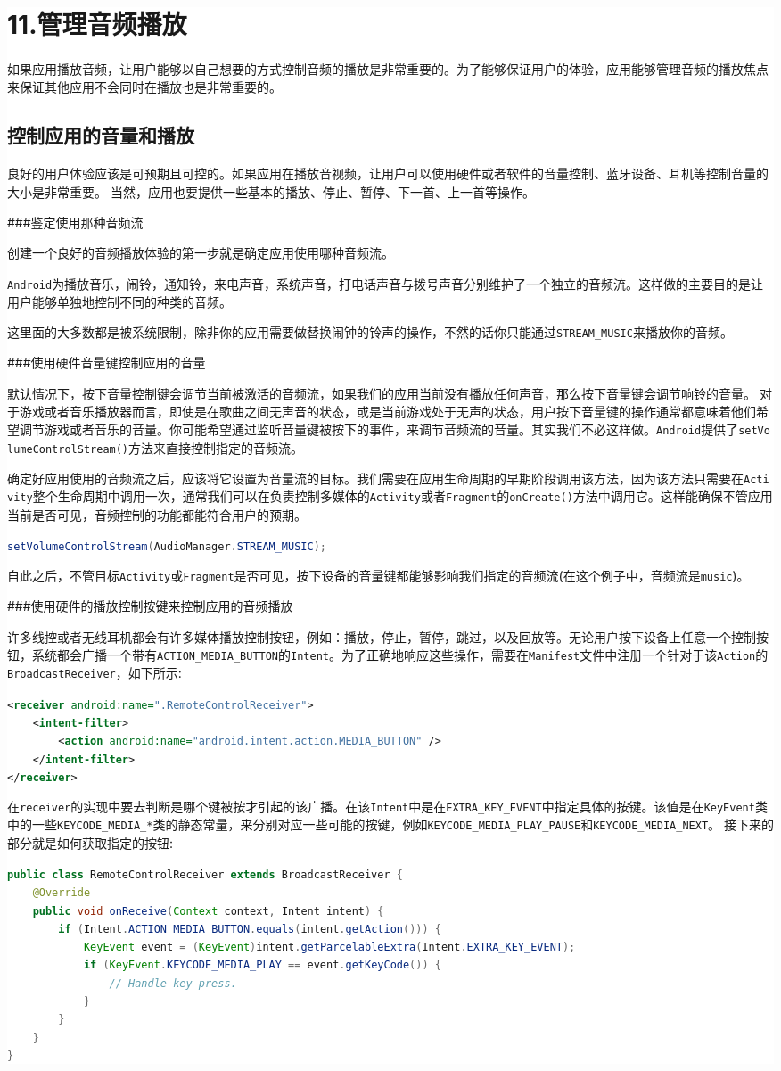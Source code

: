 11.管理音频播放
===

如果应用播放音频，让用户能够以自己想要的方式控制音频的播放是非常重要的。为了能够保证用户的体验，应用能够管理音频的播放焦点来保证其他应用不会同时在播放也是非常重要的。

控制应用的音量和播放
---

良好的用户体验应该是可预期且可控的。如果应用在播放音视频，让用户可以使用硬件或者软件的音量控制、蓝牙设备、耳机等控制音量的大小是非常重要。
当然，应用也要提供一些基本的播放、停止、暂停、下一首、上一首等操作。

###鉴定使用那种音频流

创建一个良好的音频播放体验的第一步就是确定应用使用哪种音频流。

`Android`为播放音乐，闹铃，通知铃，来电声音，系统声音，打电话声音与拨号声音分别维护了一个独立的音频流。这样做的主要目的是让用户能够单独地控制不同的种类的音频。

这里面的大多数都是被系统限制，除非你的应用需要做替换闹钟的铃声的操作，不然的话你只能通过`STREAM_MUSIC`来播放你的音频。

###使用硬件音量键控制应用的音量

默认情况下，按下音量控制键会调节当前被激活的音频流，如果我们的应用当前没有播放任何声音，那么按下音量键会调节响铃的音量。
对于游戏或者音乐播放器而言，即使是在歌曲之间无声音的状态，或是当前游戏处于无声的状态，用户按下音量键的操作通常都意味着他们希望调节游戏或者音乐的音量。你可能希望通过监听音量键被按下的事件，来调节音频流的音量。其实我们不必这样做。`Android`提供了`setVolumeControlStream()`方法来直接控制指定的音频流。

确定好应用使用的音频流之后，应该将它设置为音量流的目标。我们需要在应用生命周期的早期阶段调用该方法，因为该方法只需要在`Activity`整个生命周期中调用一次，通常我们可以在负责控制多媒体的`Activity`或者`Fragment`的`onCreate()`方法中调用它。这样能确保不管应用当前是否可见，音频控制的功能都能符合用户的预期。
```java
setVolumeControlStream(AudioManager.STREAM_MUSIC);
```
自此之后，不管目标`Activity`或`Fragment`是否可见，按下设备的音量键都能够影响我们指定的音频流(在这个例子中，音频流是`music`)。

###使用硬件的播放控制按键来控制应用的音频播放

许多线控或者无线耳机都会有许多媒体播放控制按钮，例如：播放，停止，暂停，跳过，以及回放等。无论用户按下设备上任意一个控制按钮，系统都会广播一个带有`ACTION_MEDIA_BUTTON`的`Intent`。为了正确地响应这些操作，需要在`Manifest`文件中注册一个针对于该`Action`的`BroadcastReceiver`，如下所示:
```xml
<receiver android:name=".RemoteControlReceiver">
    <intent-filter>
        <action android:name="android.intent.action.MEDIA_BUTTON" />
    </intent-filter>
</receiver>
```
在`receiver`的实现中要去判断是哪个键被按才引起的该广播。在该`Intent`中是在`EXTRA_KEY_EVENT`中指定具体的按键。该值是在`KeyEvent`类中的一些`KEYCODE_MEDIA_*`类的静态常量，来分别对应一些可能的按键，例如`KEYCODE_MEDIA_PLAY_PAUSE`和`KEYCODE_MEDIA_NEXT`。
接下来的部分就是如何获取指定的按钮:
```java
public class RemoteControlReceiver extends BroadcastReceiver {
    @Override
    public void onReceive(Context context, Intent intent) {
        if (Intent.ACTION_MEDIA_BUTTON.equals(intent.getAction())) {
            KeyEvent event = (KeyEvent)intent.getParcelableExtra(Intent.EXTRA_KEY_EVENT);
            if (KeyEvent.KEYCODE_MEDIA_PLAY == event.getKeyCode()) {
                // Handle key press.
            }
        }
    }
}
```
